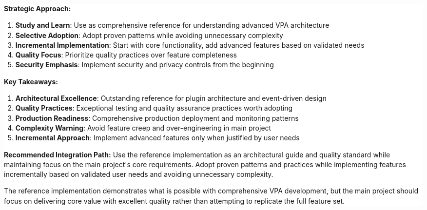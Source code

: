 **Strategic Approach:**
1. **Study and Learn**: Use as comprehensive reference for understanding advanced VPA architecture
2. **Selective Adoption**: Adopt proven patterns while avoiding unnecessary complexity
3. **Incremental Implementation**: Start with core functionality, add advanced features based on validated needs
4. **Quality Focus**: Prioritize quality practices over feature completeness
5. **Security Emphasis**: Implement security and privacy controls from the beginning

**Key Takeaways:**
1. **Architectural Excellence**: Outstanding reference for plugin architecture and event-driven design
2. **Quality Practices**: Exceptional testing and quality assurance practices worth adopting
3. **Production Readiness**: Comprehensive production deployment and monitoring patterns
4. **Complexity Warning**: Avoid feature creep and over-engineering in main project
5. **Incremental Approach**: Implement advanced features only when justified by user needs

**Recommended Integration Path:**
Use the reference implementation as an architectural guide and quality standard while maintaining focus on the main project's core requirements. Adopt proven patterns and practices while implementing features incrementally based on validated user needs and avoiding unnecessary complexity.

The reference implementation demonstrates what is possible with comprehensive VPA development, but the main project should focus on delivering core value with excellent quality rather than attempting to replicate the full feature set.
